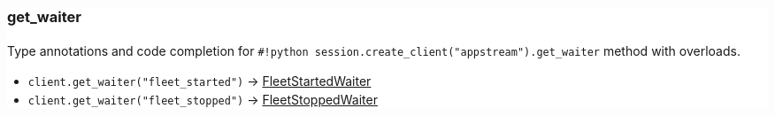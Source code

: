 


### get_waiter

Type annotations and code completion for `#!python session.create_client("appstream").get_waiter` method with overloads.

- `client.get_waiter("fleet_started")` -> [FleetStartedWaiter](./waiters.md#fleetstartedwaiter)
- `client.get_waiter("fleet_stopped")` -> [FleetStoppedWaiter](./waiters.md#fleetstoppedwaiter)

